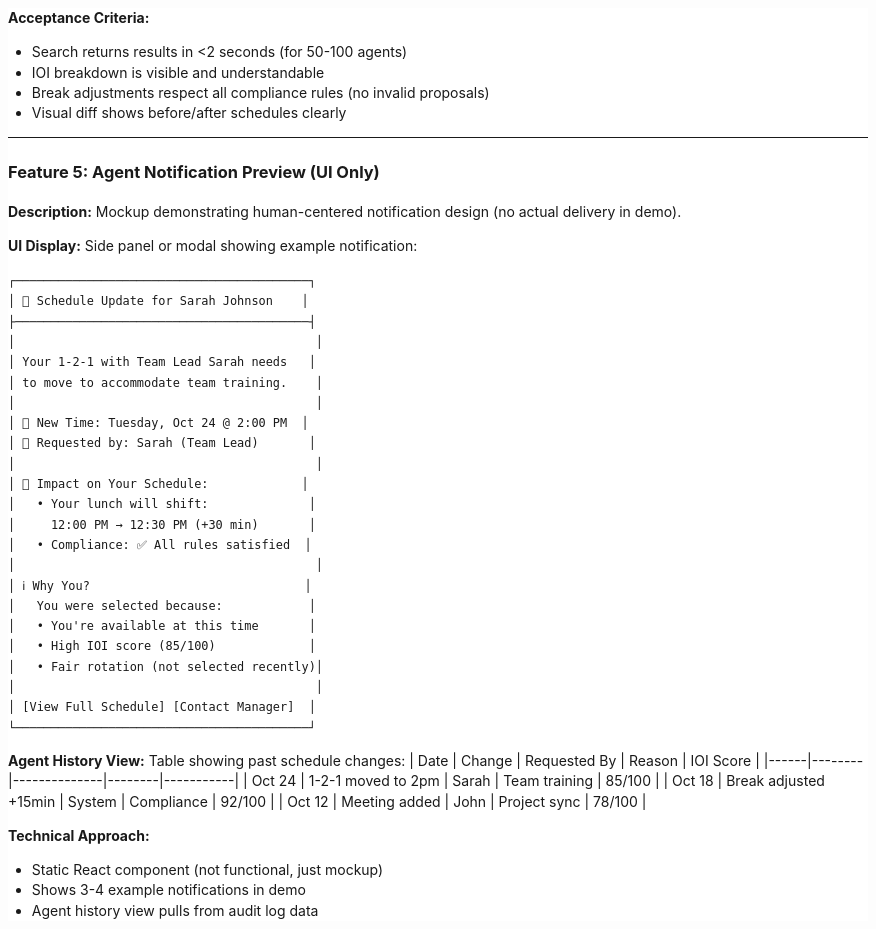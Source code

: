 **Acceptance Criteria:**
- Search returns results in <2 seconds (for 50-100 agents)
- IOI breakdown is visible and understandable
- Break adjustments respect all compliance rules (no invalid proposals)
- Visual diff shows before/after schedules clearly

---

### Feature 5: Agent Notification Preview (UI Only)

**Description:**
Mockup demonstrating human-centered notification design (no actual delivery in demo).

**UI Display:**
Side panel or modal showing example notification:

```
┌─────────────────────────────────────────┐
│ 📅 Schedule Update for Sarah Johnson    │
├─────────────────────────────────────────┤
│                                          │
│ Your 1-2-1 with Team Lead Sarah needs   │
│ to move to accommodate team training.    │
│                                          │
│ 📍 New Time: Tuesday, Oct 24 @ 2:00 PM  │
│ 👤 Requested by: Sarah (Team Lead)       │
│                                          │
│ 🔄 Impact on Your Schedule:             │
│   • Your lunch will shift:              │
│     12:00 PM → 12:30 PM (+30 min)       │
│   • Compliance: ✅ All rules satisfied  │
│                                          │
│ ℹ️ Why You?                              │
│   You were selected because:            │
│   • You're available at this time       │
│   • High IOI score (85/100)             │
│   • Fair rotation (not selected recently)│
│                                          │
│ [View Full Schedule] [Contact Manager]  │
└─────────────────────────────────────────┘
```

**Agent History View:**
Table showing past schedule changes:
| Date | Change | Requested By | Reason | IOI Score |
|------|--------|--------------|--------|-----------|
| Oct 24 | 1-2-1 moved to 2pm | Sarah | Team training | 85/100 |
| Oct 18 | Break adjusted +15min | System | Compliance | 92/100 |
| Oct 12 | Meeting added | John | Project sync | 78/100 |

**Technical Approach:**
- Static React component (not functional, just mockup)
- Shows 3-4 example notifications in demo
- Agent history view pulls from audit log data
